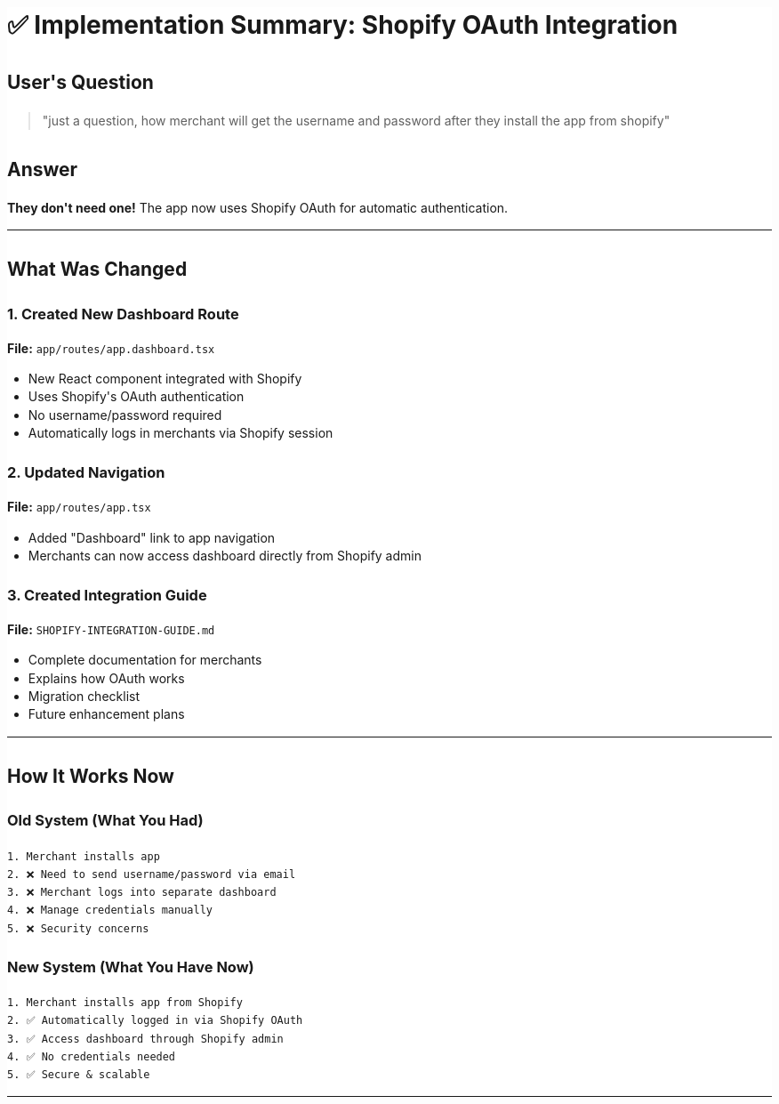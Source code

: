 # ✅ Implementation Summary: Shopify OAuth Integration

## User's Question
> "just a question, how merchant will get the username and password after they install the app from shopify"

## Answer
**They don't need one!** The app now uses Shopify OAuth for automatic authentication.

---

## What Was Changed

### 1. Created New Dashboard Route
**File:** `app/routes/app.dashboard.tsx`
- New React component integrated with Shopify
- Uses Shopify's OAuth authentication
- No username/password required
- Automatically logs in merchants via Shopify session

### 2. Updated Navigation
**File:** `app/routes/app.tsx`
- Added "Dashboard" link to app navigation
- Merchants can now access dashboard directly from Shopify admin

### 3. Created Integration Guide
**File:** `SHOPIFY-INTEGRATION-GUIDE.md`
- Complete documentation for merchants
- Explains how OAuth works
- Migration checklist
- Future enhancement plans

---

## How It Works Now

### Old System (What You Had)
```
1. Merchant installs app
2. ❌ Need to send username/password via email
3. ❌ Merchant logs into separate dashboard
4. ❌ Manage credentials manually
5. ❌ Security concerns
```

### New System (What You Have Now)
```
1. Merchant installs app from Shopify
2. ✅ Automatically logged in via Shopify OAuth
3. ✅ Access dashboard through Shopify admin
4. ✅ No credentials needed
5. ✅ Secure & scalable
```

---